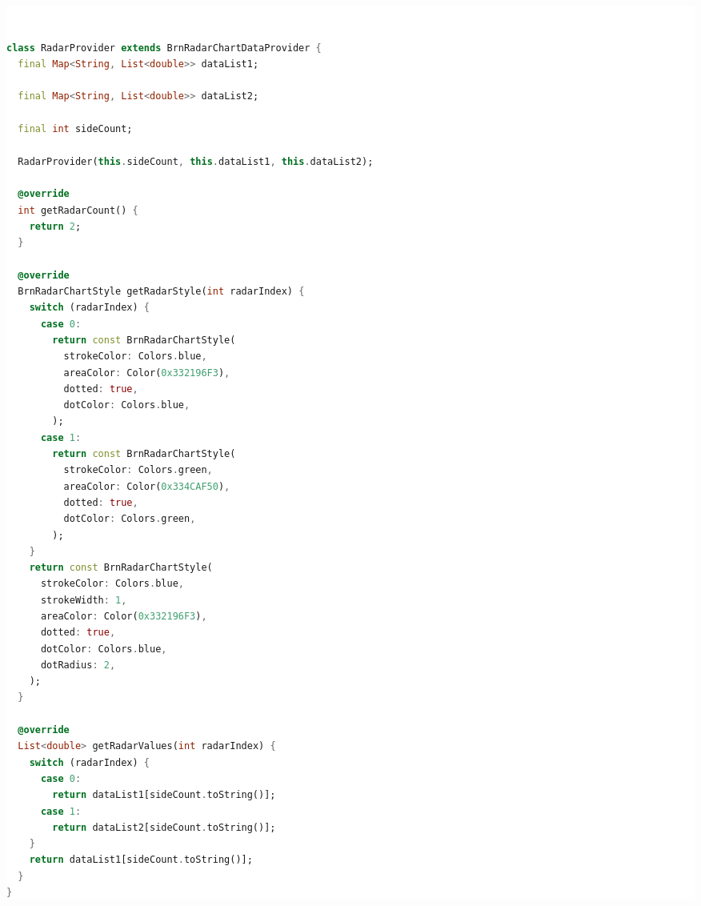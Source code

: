 ```dart


class RadarProvider extends BrnRadarChartDataProvider {
  final Map<String, List<double>> dataList1;

  final Map<String, List<double>> dataList2;

  final int sideCount;

  RadarProvider(this.sideCount, this.dataList1, this.dataList2);

  @override
  int getRadarCount() {
    return 2;
  }

  @override
  BrnRadarChartStyle getRadarStyle(int radarIndex) {
    switch (radarIndex) {
      case 0:
        return const BrnRadarChartStyle(
          strokeColor: Colors.blue,
          areaColor: Color(0x332196F3),
          dotted: true,
          dotColor: Colors.blue,
        );
      case 1:
        return const BrnRadarChartStyle(
          strokeColor: Colors.green,
          areaColor: Color(0x334CAF50),
          dotted: true,
          dotColor: Colors.green,
        );
    }
    return const BrnRadarChartStyle(
      strokeColor: Colors.blue,
      strokeWidth: 1,
      areaColor: Color(0x332196F3),
      dotted: true,
      dotColor: Colors.blue,
      dotRadius: 2,
    );
  }

  @override
  List<double> getRadarValues(int radarIndex) {
    switch (radarIndex) {
      case 0:
        return dataList1[sideCount.toString()];
      case 1:
        return dataList2[sideCount.toString()];
    }
    return dataList1[sideCount.toString()];
  }
}
```
